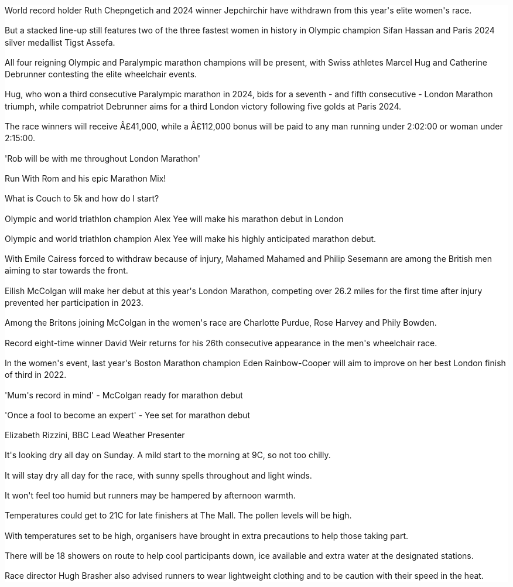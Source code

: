 World record holder Ruth Chepngetich and 2024 winner Jepchirchir have withdrawn from this year's elite women's race.

But a stacked line-up still features two of the three fastest women in history in Olympic champion Sifan Hassan and Paris 2024 silver medallist Tigst Assefa.

All four reigning Olympic and Paralympic marathon champions will be present, with Swiss athletes Marcel Hug and Catherine Debrunner contesting the elite wheelchair events.

Hug, who won a third consecutive Paralympic marathon in 2024, bids for a seventh - and fifth consecutive - London Marathon triumph, while compatriot Debrunner aims for a third London victory following five golds at Paris 2024.

The race winners will receive Â£41,000, while a Â£112,000 bonus will be paid to any man running under 2:02:00 or woman under 2:15:00.

'Rob will be with me throughout London Marathon'

Run With Rom and his epic Marathon Mix!

What is Couch to 5k and how do I start?

Olympic and world triathlon champion Alex Yee will make his marathon debut in London

Olympic and world triathlon champion Alex Yee will make his highly anticipated marathon debut.

With Emile Cairess forced to withdraw because of injury, Mahamed Mahamed and Philip Sesemann are among the British men aiming to star towards the front.

Eilish McColgan will make her debut at this year's London Marathon, competing over 26.2 miles for the first time after injury prevented her participation in 2023.

Among the Britons joining McColgan in the women's race are Charlotte Purdue, Rose Harvey and Phily Bowden.

Record eight-time winner David Weir returns for his 26th consecutive appearance in the men's wheelchair race.

In the women's event, last year's Boston Marathon champion Eden Rainbow-Cooper will aim to improve on her best London finish of third in 2022.

'Mum's record in mind' - McColgan ready for marathon debut

'Once a fool to become an expert' - Yee set for marathon debut

Elizabeth Rizzini, BBC Lead Weather Presenter

It's looking dry all day on Sunday. A mild start to the morning at 9C, so not too chilly.

It will stay dry all day for the race, with sunny spells throughout and light winds. 

It won't feel too humid but runners may be hampered by afternoon warmth.

Temperatures could get to 21C for late finishers at The Mall. The pollen levels will be high.

With temperatures set to be high, organisers have brought in extra precautions to help those taking part.

There will be 18 showers on route to help cool participants down, ice available and extra water at the designated stations.

Race director Hugh Brasher also advised runners to wear lightweight clothing and to be caution with their speed in the heat.
